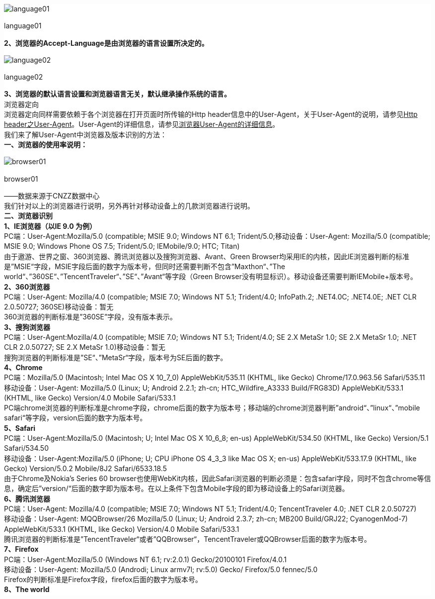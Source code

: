 ![language01](http://image55.360doc.com/DownloadImg/2012/10/1221/27492062_6.jpg)

language01

**2、浏览器的Accept-Language是由浏览器的语言设置所决定的。**  

![language02](http://image55.360doc.com/DownloadImg/2012/10/1221/27492062_7.jpg)

language02

**3、浏览器的默认语言设置和浏览器语言无关，默认继承操作系统的语言。**  
浏览器定向  
浏览器定向同样需要依赖于各个浏览器在打开页面时所传输的Http header信息中的User-Agent，关于User-Agent的说明，请参见[Http header之User-Agent](https://link.jianshu.com?t=http://www.iamniu.com/2012/02/17/http-header%E4%B9%8Buser-agent/)。User-Agent的详细信息，请参见[浏览器User-Agent的详细信息](https://link.jianshu.com?t=http://www.iamniu.com/2012/02/23/%E6%B5%8F%E8%A7%88%E5%99%A8user-agent%E7%9A%84%E8%AF%A6%E7%BB%86%E4%BF%A1%E6%81%AF/)。  
我们来了解User-Agent中浏览器及版本识别的方法：  
**一、浏览器的使用率说明：**  

![browser01](http://image55.360doc.com/DownloadImg/2012/10/1221/27492062_8.jpg)

browser01

——数据来源于CNZZ数据中心  
我们针对以上的浏览器进行说明，另外再针对移动设备上的几款浏览器进行说明。  
**二、浏览器识别**  
**1、IE浏览器（以IE 9.0 为例）**  
PC端：User-Agent:Mozilla/5.0 (compatible; MSIE 9.0; Windows NT 6.1; Trident/5.0;移动设备：User-Agent: Mozilla/5.0 (compatible; MSIE 9.0; Windows Phone OS 7.5; Trident/5.0; IEMobile/9.0; HTC; Titan)  
由于遨游、世界之窗、360浏览器、腾讯浏览器以及搜狗浏览器、Avant、Green Browser均采用IE的内核，因此IE浏览器判断的标准是”MSIE“字段，MSIE字段后面的数字为版本号，但同时还需要判断不包含”Maxthon“、”The world“、”360SE“、”TencentTraveler“、”SE“、”Avant“等字段（Green Browser没有明显标识）。移动设备还需要判断IEMobile+版本号。  
**2、360浏览器**  
PC端：User-Agent: Mozilla/4.0 (compatible; MSIE 7.0; Windows NT 5.1; Trident/4.0; InfoPath.2; .NET4.0C; .NET4.0E; .NET CLR 2.0.50727; 360SE)移动设备：暂无  
360浏览器的判断标准是”360SE”字段，没有版本表示。  
**3、搜狗浏览器**  
PC端：User-Agent:Mozilla/4.0 (compatible; MSIE 7.0; Windows NT 5.1; Trident/4.0; SE 2.X MetaSr 1.0; SE 2.X MetaSr 1.0; .NET CLR 2.0.50727; SE 2.X MetaSr 1.0)移动设备：暂无  
搜狗浏览器的判断标准是”SE“、”MetaSr“字段，版本号为SE后面的数字。  
**4、Chrome**  
PC端：Mozilla/5.0 (Macintosh; Intel Mac OS X 10_7_0) AppleWebKit/535.11 (KHTML, like Gecko) Chrome/17.0.963.56 Safari/535.11  
移动设备：User-Agent: Mozilla/5.0 (Linux; U; Android 2.2.1; zh-cn; HTC_Wildfire_A3333 Build/FRG83D) AppleWebKit/533.1 (KHTML, like Gecko) Version/4.0 Mobile Safari/533.1  
PC端chrome浏览器的判断标准是chrome字段，chrome后面的数字为版本号；移动端的chrome浏览器判断”android“、”linux“、”mobile safari“等字段，version后面的数字为版本号。  
**5、Safari**  
PC端：User-Agent:Mozilla/5.0 (Macintosh; U; Intel Mac OS X 10_6_8; en-us) AppleWebKit/534.50 (KHTML, like Gecko) Version/5.1 Safari/534.50  
移动设备：User-Agent:Mozilla/5.0 (iPhone; U; CPU iPhone OS 4_3_3 like Mac OS X; en-us) AppleWebKit/533.17.9 (KHTML, like Gecko) Version/5.0.2 Mobile/8J2 Safari/6533.18.5  
由于Chrome及Nokia’s Series 60 browser也使用WebKit内核，因此Safari浏览器的判断必须是：包含safari字段，同时不包含chrome等信息，确定后”version/“后面的数字即为版本号。在以上条件下包含Mobile字段的即为移动设备上的Safari浏览器。  
**6、腾讯浏览器**  
PC端：User-Agent: Mozilla/4.0 (compatible; MSIE 7.0; Windows NT 5.1; Trident/4.0; TencentTraveler 4.0; .NET CLR 2.0.50727)  
移动设备：User-Agent: MQQBrowser/26 Mozilla/5.0 (Linux; U; Android 2.3.7; zh-cn; MB200 Build/GRJ22; CyanogenMod-7) AppleWebKit/533.1 (KHTML, like Gecko) Version/4.0 Mobile Safari/533.1  
腾讯浏览器的判断标准是”TencentTraveler“或者”QQBrowser“，TencentTraveler或QQBrowser后面的数字为版本号。  
**7、Firefox**  
PC端：User-Agent:Mozilla/5.0 (Windows NT 6.1; rv:2.0.1) Gecko/20100101 Firefox/4.0.1  
移动设备：User-Agent: Mozilla/5.0 (Androdi; Linux armv7l; rv:5.0) Gecko/ Firefox/5.0 fennec/5.0  
Firefox的判断标准是Firefox字段，firefox后面的数字为版本号。  
**8、The world**  